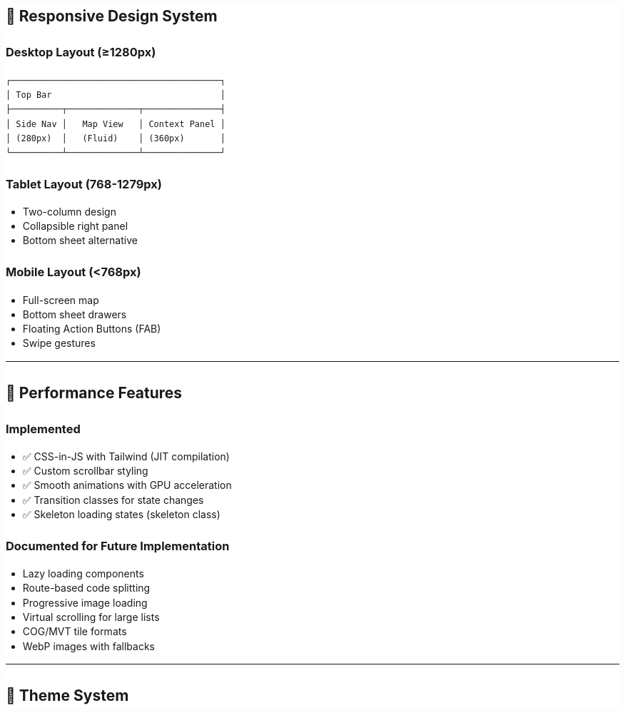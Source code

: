 ## 📱 Responsive Design System

### Desktop Layout (≥1280px)

```
┌─────────────────────────────────────────┐
│ Top Bar                                 │
├──────────┬──────────────┬───────────────┤
│ Side Nav │   Map View   │ Context Panel │
│ (280px)  │   (Fluid)    │ (360px)       │
└──────────┴──────────────┴───────────────┘
```

### Tablet Layout (768-1279px)

- Two-column design
- Collapsible right panel
- Bottom sheet alternative

### Mobile Layout (<768px)

- Full-screen map
- Bottom sheet drawers
- Floating Action Buttons (FAB)
- Swipe gestures

---

## 🚀 Performance Features

### Implemented

- ✅ CSS-in-JS with Tailwind (JIT compilation)
- ✅ Custom scrollbar styling
- ✅ Smooth animations with GPU acceleration
- ✅ Transition classes for state changes
- ✅ Skeleton loading states (skeleton class)

### Documented for Future Implementation

- Lazy loading components
- Route-based code splitting
- Progressive image loading
- Virtual scrolling for large lists
- COG/MVT tile formats
- WebP images with fallbacks

---

## 🎨 Theme System
